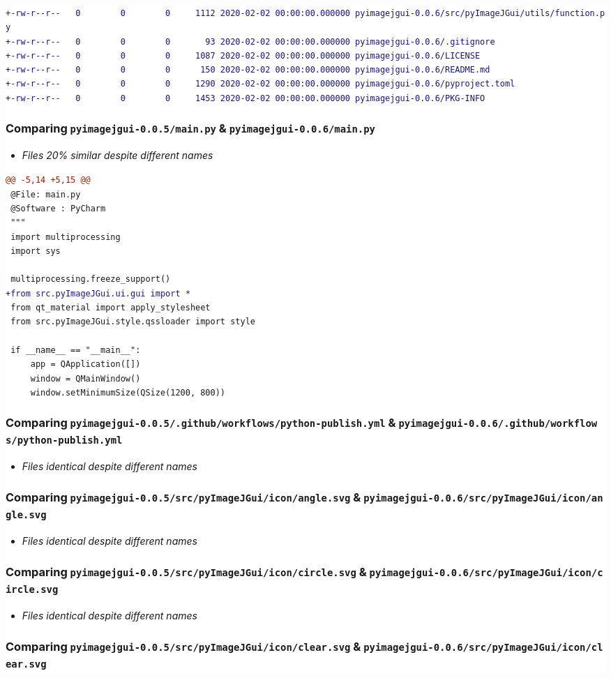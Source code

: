```diff
+-rw-r--r--   0        0        0     1112 2020-02-02 00:00:00.000000 pyimagejgui-0.0.6/src/pyImageJGui/utils/function.py
+-rw-r--r--   0        0        0       93 2020-02-02 00:00:00.000000 pyimagejgui-0.0.6/.gitignore
+-rw-r--r--   0        0        0     1087 2020-02-02 00:00:00.000000 pyimagejgui-0.0.6/LICENSE
+-rw-r--r--   0        0        0      150 2020-02-02 00:00:00.000000 pyimagejgui-0.0.6/README.md
+-rw-r--r--   0        0        0     1290 2020-02-02 00:00:00.000000 pyimagejgui-0.0.6/pyproject.toml
+-rw-r--r--   0        0        0     1453 2020-02-02 00:00:00.000000 pyimagejgui-0.0.6/PKG-INFO
```

### Comparing `pyimagejgui-0.0.5/main.py` & `pyimagejgui-0.0.6/main.py`

 * *Files 20% similar despite different names*

```diff
@@ -5,14 +5,15 @@
 @File: main.py
 @Software : PyCharm
 """
 import multiprocessing
 import sys
 
 multiprocessing.freeze_support()
+from src.pyImageJGui.ui.gui import *
 from qt_material import apply_stylesheet
 from src.pyImageJGui.style.qssloader import style
 
 if __name__ == "__main__":
     app = QApplication([])
     window = QMainWindow()
     window.setMinimumSize(QSize(1200, 800))
```

### Comparing `pyimagejgui-0.0.5/.github/workflows/python-publish.yml` & `pyimagejgui-0.0.6/.github/workflows/python-publish.yml`

 * *Files identical despite different names*

### Comparing `pyimagejgui-0.0.5/src/pyImageJGui/icon/angle.svg` & `pyimagejgui-0.0.6/src/pyImageJGui/icon/angle.svg`

 * *Files identical despite different names*

### Comparing `pyimagejgui-0.0.5/src/pyImageJGui/icon/circle.svg` & `pyimagejgui-0.0.6/src/pyImageJGui/icon/circle.svg`

 * *Files identical despite different names*

### Comparing `pyimagejgui-0.0.5/src/pyImageJGui/icon/clear.svg` & `pyimagejgui-0.0.6/src/pyImageJGui/icon/clear.svg`
